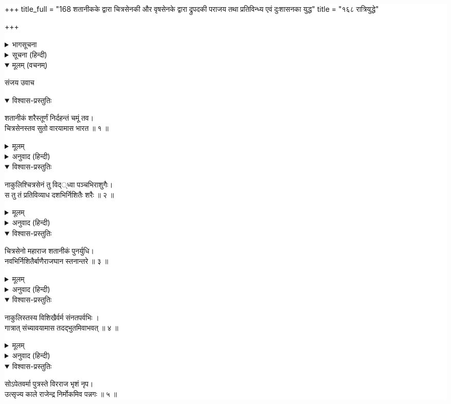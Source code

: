 +++
title_full = "168 शतानीकके द्वारा चित्रसेनकी और वृषसेनके द्वारा द्रुपदकी पराजय तथा प्रतिविन्ध्य एवं दुःशासनका युद्ध"
title = "१६८ रात्रियुद्धे"

+++

<details><summary>भागसूचना</summary></details>

<details><summary>सूचना (हिन्दी)</summary></details>

<details open><summary>मूलम् (वचनम्)</summary>

संजय उवाच
</details>

<details open><summary>विश्वास-प्रस्तुतिः</summary>

शतानीकं शरैस्तूर्णं निर्दहन्तं चमूं तव।  
चित्रसेनस्तव सुतो वारयामास भारत ॥ १ ॥
</details>

<details><summary>मूलम्</summary></details>

<details><summary>अनुवाद (हिन्दी)</summary></details>

<details open><summary>विश्वास-प्रस्तुतिः</summary>

नाकुलिश्चित्रसेनं तु विद््ध्वा पञ्चभिराशुगैः।  
स तु तं प्रतिविव्याध दशभिर्निशितैः शरैः ॥ २ ॥
</details>

<details><summary>मूलम्</summary></details>

<details><summary>अनुवाद (हिन्दी)</summary></details>

<details open><summary>विश्वास-प्रस्तुतिः</summary>

चित्रसेनो महाराज शतानीकं पुनर्युधि।  
नवभिर्निशितैर्बाणैराजघान स्तनान्तरे ॥ ३ ॥
</details>

<details><summary>मूलम्</summary></details>

<details><summary>अनुवाद (हिन्दी)</summary></details>

<details open><summary>विश्वास-प्रस्तुतिः</summary>

नाकुलिस्तस्य विशिखैर्वर्म संनतपर्वभिः ।  
गात्रात् संच्यावयामास तदद्भुतमिवाभवत् ॥ ४ ॥
</details>

<details><summary>मूलम्</summary></details>

<details><summary>अनुवाद (हिन्दी)</summary></details>

<details open><summary>विश्वास-प्रस्तुतिः</summary>

सोऽपेतवर्मा पुत्रस्ते विरराज भृशं नृप।  
उत्सृज्य काले राजेन्द्र निर्मोकमिव पन्नगः ॥ ५ ॥
</details>
